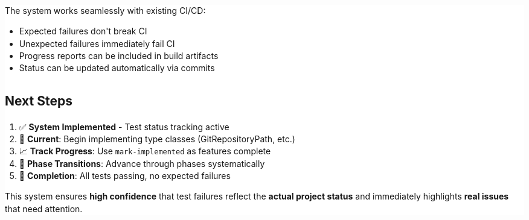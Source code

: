 The system works seamlessly with existing CI/CD:
- Expected failures don't break CI
- Unexpected failures immediately fail CI
- Progress reports can be included in build artifacts
- Status can be updated automatically via commits

## Next Steps

1. ✅ **System Implemented** - Test status tracking active
2. 🔄 **Current**: Begin implementing type classes (GitRepositoryPath, etc.)
3. 📈 **Track Progress**: Use `mark-implemented` as features complete
4. 🚀 **Phase Transitions**: Advance through phases systematically
5. 🎯 **Completion**: All tests passing, no expected failures

This system ensures **high confidence** that test failures reflect the **actual project status** and immediately highlights **real issues** that need attention.